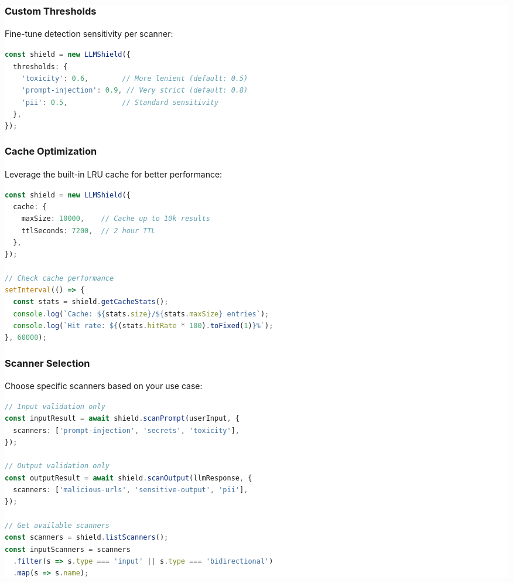 ### Custom Thresholds

Fine-tune detection sensitivity per scanner:

```typescript
const shield = new LLMShield({
  thresholds: {
    'toxicity': 0.6,        // More lenient (default: 0.5)
    'prompt-injection': 0.9, // Very strict (default: 0.8)
    'pii': 0.5,             // Standard sensitivity
  },
});
```

### Cache Optimization

Leverage the built-in LRU cache for better performance:

```typescript
const shield = new LLMShield({
  cache: {
    maxSize: 10000,    // Cache up to 10k results
    ttlSeconds: 7200,  // 2 hour TTL
  },
});

// Check cache performance
setInterval(() => {
  const stats = shield.getCacheStats();
  console.log(`Cache: ${stats.size}/${stats.maxSize} entries`);
  console.log(`Hit rate: ${(stats.hitRate * 100).toFixed(1)}%`);
}, 60000);
```

### Scanner Selection

Choose specific scanners based on your use case:

```typescript
// Input validation only
const inputResult = await shield.scanPrompt(userInput, {
  scanners: ['prompt-injection', 'secrets', 'toxicity'],
});

// Output validation only
const outputResult = await shield.scanOutput(llmResponse, {
  scanners: ['malicious-urls', 'sensitive-output', 'pii'],
});

// Get available scanners
const scanners = shield.listScanners();
const inputScanners = scanners
  .filter(s => s.type === 'input' || s.type === 'bidirectional')
  .map(s => s.name);
```
